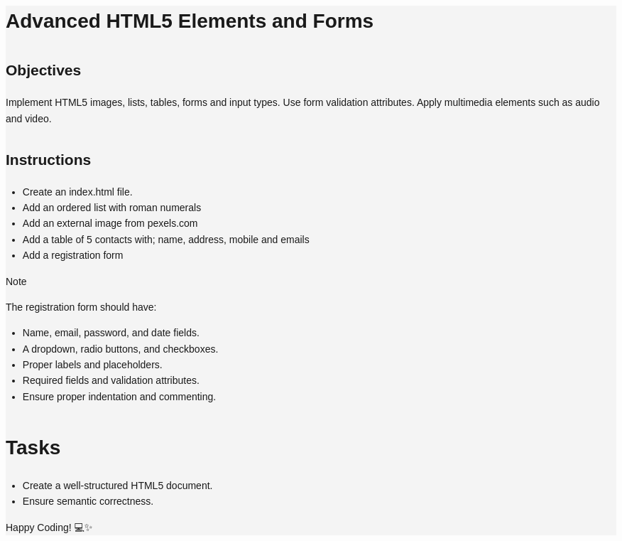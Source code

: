 # Advanced HTML5 Elements and Forms

## Objectives
Implement HTML5 images, lists, tables, forms and input types.
Use form validation attributes.
Apply multimedia elements such as audio and video.

## Instructions

- Create an index.html file.
- Add an ordered list with roman numerals
- Add an external image from pexels.com
- Add a table of 5 contacts with; name, address, mobile and emails
- Add a registration form

>[!NOTE]
>  The registration form should have:
>- Name, email, password, and date fields.
>- A dropdown, radio buttons, and checkboxes.
>- Proper labels and placeholders.
>- Required fields and validation attributes.
>- Ensure proper indentation and commenting.
 
# Tasks
- Create a well-structured HTML5 document.
- Ensure semantic correctness.

Happy Coding! 💻✨


<!DOCTYPE html>
<html lang="en">
<head>
    <meta charset="UTF-8">
    <meta name="viewport" content="width=device-width, initial-scale=1.0">
    <meta http-equiv="X-UA-Compatible" content="ie=edge">
    <title>Kutey Web Page</title>
    <style>
        /* General body styling */
        body {
            font-family: Arial, sans-serif;
            line-height: 1.6;
            margin: 0;
            padding: 0;
            background-color: #f4f4f4;
        }

        /* Main header styling */
        h1 {
            background-color: #4CAF50;
            color: white;
            text-align: center;
            padding: 10px 0;
        }
